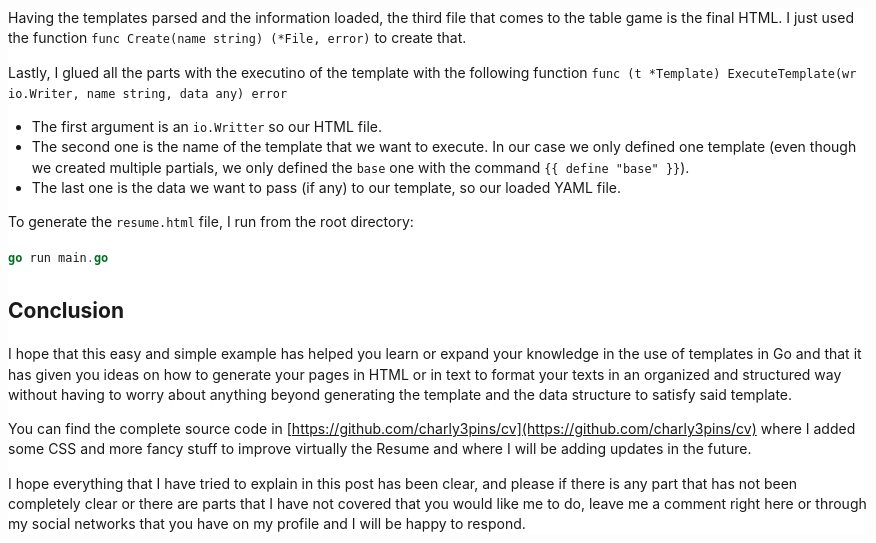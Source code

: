 Having the templates parsed and the information loaded, the third file that comes to the table game is the final HTML. I just used the function `func Create(name string) (*File, error)` to create that.

Lastly, I glued all the parts with the executino of the template with the following function `func (t *Template) ExecuteTemplate(wr io.Writer, name string, data any) error`

* The first argument is an `io.Writter` so our HTML file.
* The second one is the name of the template that we want to execute. In our case we only defined one template (even though we created multiple partials, we only defined the `base` one with the command `{{ define "base" }}`).
* The last one is the data we want to pass (if any) to our template, so our loaded YAML file.

To generate the `resume.html` file, I run from the root directory:
```go
go run main.go
```


## Conclusion

I hope that this easy and simple example has helped you learn or expand your knowledge in the use of templates in Go and that it has given you ideas on how to generate your pages in HTML or in text to format your texts in an organized and structured way without having to worry about anything beyond generating the template and the data structure to satisfy said template.

You can find the complete source code in [https://github.com/charly3pins/cv](https://github.com/charly3pins/cv) where I added some CSS and more fancy stuff to improve virtually the Resume and where I will be adding updates in the future.

I hope everything that I have tried to explain in this post has been clear, and please if there is any part that has not been completely clear or there are parts that I have not covered that you would like me to do, leave me a comment right here or through my social networks that you have on my profile and I will be happy to respond.
